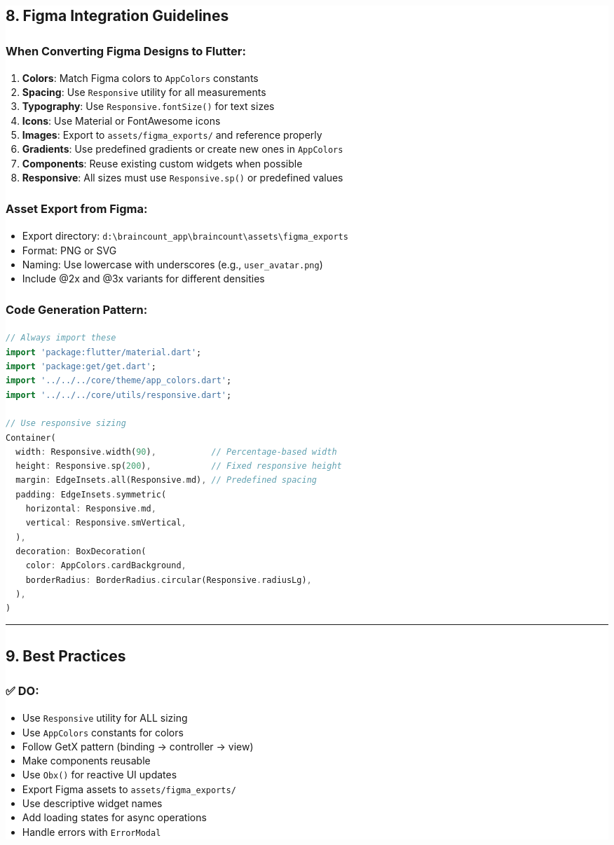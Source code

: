 
## 8. Figma Integration Guidelines

### When Converting Figma Designs to Flutter:

1. **Colors**: Match Figma colors to `AppColors` constants
2. **Spacing**: Use `Responsive` utility for all measurements
3. **Typography**: Use `Responsive.fontSize()` for text sizes
4. **Icons**: Use Material or FontAwesome icons
5. **Images**: Export to `assets/figma_exports/` and reference properly
6. **Gradients**: Use predefined gradients or create new ones in `AppColors`
7. **Components**: Reuse existing custom widgets when possible
8. **Responsive**: All sizes must use `Responsive.sp()` or predefined values

### Asset Export from Figma:
- Export directory: `d:\braincount_app\braincount\assets\figma_exports`
- Format: PNG or SVG
- Naming: Use lowercase with underscores (e.g., `user_avatar.png`)
- Include @2x and @3x variants for different densities

### Code Generation Pattern:
```dart
// Always import these
import 'package:flutter/material.dart';
import 'package:get/get.dart';
import '../../../core/theme/app_colors.dart';
import '../../../core/utils/responsive.dart';

// Use responsive sizing
Container(
  width: Responsive.width(90),           // Percentage-based width
  height: Responsive.sp(200),            // Fixed responsive height
  margin: EdgeInsets.all(Responsive.md), // Predefined spacing
  padding: EdgeInsets.symmetric(
    horizontal: Responsive.md,
    vertical: Responsive.smVertical,
  ),
  decoration: BoxDecoration(
    color: AppColors.cardBackground,
    borderRadius: BorderRadius.circular(Responsive.radiusLg),
  ),
)
```

---

## 9. Best Practices

### ✅ DO:
- Use `Responsive` utility for ALL sizing
- Use `AppColors` constants for colors
- Follow GetX pattern (binding → controller → view)
- Make components reusable
- Use `Obx()` for reactive UI updates
- Export Figma assets to `assets/figma_exports/`
- Use descriptive widget names
- Add loading states for async operations
- Handle errors with `ErrorModal`
